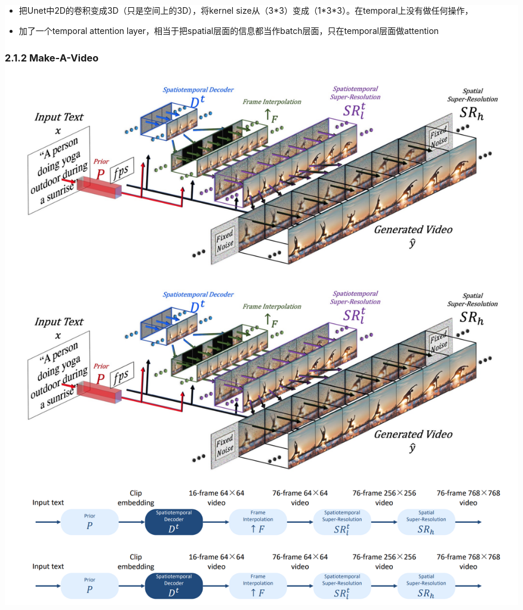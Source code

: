 - 把Unet中2D的卷积变成3D（只是空间上的3D），将kernel size从（3\*3）变成（1\*3\*3）。在temporal上没有做任何操作，

- 加了一个temporal attention layer，相当于把spatial层面的信息都当作batch层面，只在temporal层面做attention



### 2.1.2 Make-A-Video

![](../../../../themes/yilia/source/img/paper/diffusion/video_diffusion/10.png)

![](img/paper/diffusion/video_diffusion/10.png)

![](../../../../themes/yilia/source/img/paper/diffusion/video_diffusion/11.png)

![](img/paper/diffusion/video_diffusion/11.png)
